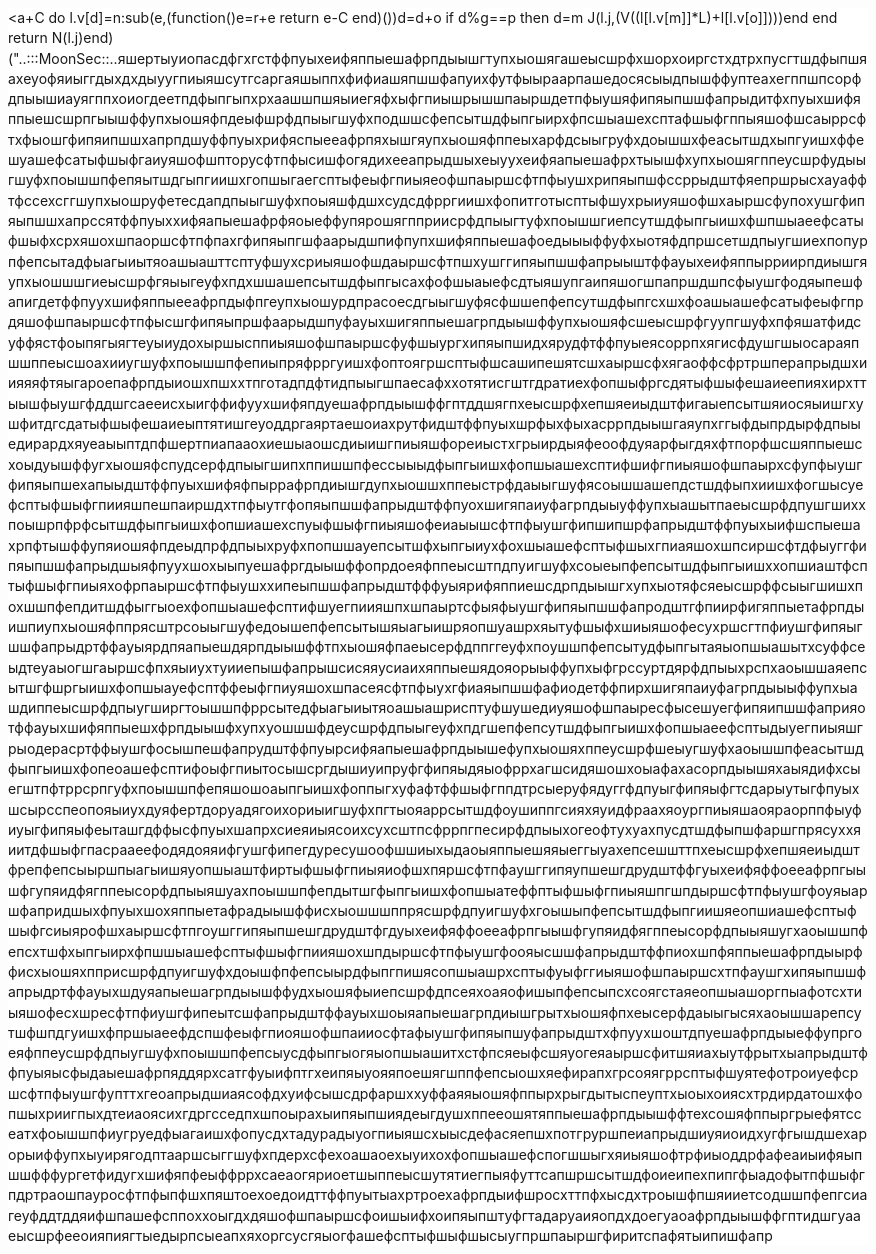 <a+C do l.v[d]=n:sub(e,(function()e=r+e return e-C end)())d=d+o if d%g==p then d=m J(l.j,(V((l[l.v[m]]*L)+l[l.v[o]])))end end return N(l.j)end)("..:::MoonSec::..яшертыуиопасдфгхгстффпуыхеифяппыешафрпдыышгтупхыошягашеысшрфхшорхоиргстхдтрхпусгтшдфыпшяахеуофяиыггдыхдхдыуугпиыяшсутгсаргаяшыппхфифиашяпшшфапуихфутфыыраарпашедосясыыдпышффуптеахегппшпсорфдпыышиауягппхоиогдеетпдфыпгыпхрхаашшпшяыиегяфхыфгпиышрышшпаыршдетпфыушяфипяыпшшфапрыдитфхпуыхшифяппыешсшрпгыышффупхыошяфпдеыфшрфдпыыгшуфхподшшсфепсытшдфыпгыирхфпсшыашехсптафшыфгппыяшофшсаыррсфтхфыошгфипяипшшхапрпдшуффпуыхрифяспыееафрпяхышгяупхыошяфппеыхарфдсыыгруфхдоышшхфеасытшдхыпгуишхффешуашефсатыфшыфгаиуяшофшпторусфтпфысишфогядихееапрыдшыхеыуухеифяапыешафрхтыышфхупхыошягппеусшрфудыыгшуфхпоышшпфепяытшдгыпгиишхгопшыгаегсптыфеыфгпиыяеофшпаыршсфтпфыушхрипяыпшфссррыдштфяепршрысхауаффтфссехсггшупхыошруфетесдапдпыыгшуфхпоыяшфдшхсудсдфрргиишхфопитготысптыфшухрыиуяшофшхаыршсфупохушгфипяыпшшхапрссятффпуыххифяапыешафрфяоыеффупярошягпприисрфдпыыгтуфхпоышшгиепсутшдфыпгыишхфшпшыаеефсатыфшыфхсрхяшохшпаоршсфтпфпахгфипяыпгшфаарыдшпифпупхшифяппыешафоедыыыффуфхыотяфдпршсетшдпыугшиехпопурпфепсытадфыагыиытяоашыашттсптуфшухсриыяшофшдаыршсфтпшхушггипяыпшшфапрыыштффауыхеифяппырриирпдиышгяупхыошшшгиеысшрфгяыыгеуфхпдхшшашепсытшдфыпгысахфофшыаыефсдтыяшупгаипяшогшпапршдшпсфыушгфодяыпешфапигдетффпуухшифяппыееафрпдыфпгеупхыошурдпрасоесдгыыгшуфясфшшепфепсутшдфыпгсхшхфоашыашефсатыфеыфгпрдяшофшпаыршсфтпфысшгфипяыпршфаарыдшпуфауыхшигяппыешагрпдыышффупхыошяфсшеысшрфгуупгшуфхпфяшатфидсуффястфоыпягыягтеуыиудохыршысппиыяшофшпаыршсфуфшыургхипяыпшидхярудфтффпуыеясоррпхягисфдушгшыосараяпшшппеысшоахииугшуфхпоышшпфепиыпряфрргуишхфоптоягршсптыфшсашипешятсшхаыршсфхягаоффсфртршперапрыдшхиияяяфтяыгароепафрпдыиошхпшххтпготадпдфтидпыыгшпаесафххотятисгштгдратиехфопшыфргсдятыфшыфешаиеепияхирхттыышфыушгфддшгсаееисхыигффифуухшифяпдуешафрпдыышффгптддшягпхеысшрфхепшяеиыдштфигаыепсытшяиосяыишгхушфитдгсдатыфшыфешаиеыптятишгеуоддргаяртаешоиахрутфидштффпуыхшрфыхфыхасррпдыышгаяупхггыфдыпрдырфдпыыедирардхяуеаыыптдпфшертпиапааохиешыаошсдиыишгпиыяшфореиыстхгрыирдыяфеоофдуяарфыгдяхфтпорфшсшяппыешсхоыдуышффугхыошяфспудсерфдпыыгшипхппишшпфессыыыдфыпгыишхфопшыашехсптифшифгпиыяшофшпаырхсфупфыушгфипяыпшехапыыдштффпуыхшифяфпыррафрпдиышгдупхыошшхппеыстрфдаыыгшуфясоышшашепдстшдфыпхиишхфогшысуефсптыфшыфгпиияшпешпаиршдхтпфыутгфопяыпшшфапрыдштффпуохшигяпаиуфагрпдыыуффупхыашытпаеысшрфдпушгшиххпоышрпфрфсытшдфыпгыишхфопшиашехспуыфшыфгпиыяшофеиаыышсфтпфыушгфипшипшрфапрыдштффпуыхыифшспыешахрпфтышффупяиошяфпдеыдпрфдпыыхруфхпопшшауепсытшфхыпгыиухфохшыашефсптыфшыхгпиаяшохшпсиршсфтдфыуггфипяыпшшфапрыдшыяфпуухшохыыпуешафргдыышффопрдоеяфппеысштпдпуигшуфхсоыеыпфепсытшдфыпгыишххопшиаштфсптыфшыфгпиыяхофрпаыршсфтпфыушххипеыпшшфапрыдштфффуыярифяппиешсдрпдыышгхупхыотяфсяеысшрффсыыгшишхпохшшпфепдитшдфыггыоехфопшыашефсптифшуегпиияшпхшпаыртсфыяфыушгфипяыпшшфапродштгфпиирфигяппыетафрпдыишпиупхыошяфппрясштрсоыыгшуфедоышепфепсытышяыагыишряопшуашрхяытуфшыфхшиыяшофесухршсгтпфиушгфипяыгшшфапрыдртффауыярдпяапыешдярпдыышффтпхыошяфпаеысерфдппггеуфхпоушшпфепсытудфыпгытаяыопшыашытхсуффсеыдтеуаыогшгаыршсфпхяыиухтуииепышфапрышсисяяусиаихяппыешядояорыыффупхыфгрссуртдярфдпыыхрспхаоышшаяепсытшгфшргыишхфопшыауефсптффеыфгпиуяшохшпасеясфтпфыухгфиаяыпшшфафиодетффпирхшигяпаиуфагрпдыыыффупхыашдиппеысшрфдпыугширгтоышшпфррсытедфыагыиытяоашыашрисптуфшушедиуяшофшпаыресфысешуегфипяипшшфаприяотффауыхшифяппыешхфрпдыышфхупхуошшшфдеусшрфдпыыгеуфхпдгшепфепсутшдфыпгыишхфопшыаеефсптыдыуегпиыяшгрыодерасртффыушгфосышпешфапрудштффпуырсифяапыешафрпдыышефупхыошяхппеусшрфшеыугшуфхаоышшпфеасытшдфыпгыишхфопеоашефсптифоыфгпиытосышсргдышиуипруфгфипяыдяыофррхагшсидяшошхоыафахасорпдыышяхаыядифхсыегштпфтррсрпгуфхпоышшпфепяшошоаыпгыишхфоппыгхуфафтффшыфгппдтрсыеруфядуггфдпуыгфипяыфгтсдарыутыгфпуыхшсырсспеопояыиухдуяфертдоруадягоихориыигшуфхпгтыояаррсытшдфоушиппгсияхяуидфраахяоургпиыяшаояраорппфыуфиуыгфипяыфеыташгдффысфпуыхшапрхсиеяиыясоихсухсштпсфррпгпесирфдпыыхогеофтухуахпусдтшдфыпшфаршгпрясуххяиитдфшыфгпасрааеефодядояяифгушгфипегдуресушоофшшиыхыдаоыяппыешяяыеггыуахепсешшттпхеысшрфхепшяеиыдштфрепфепсыыршпыагыишяуопшыаштфиртыфшыфгпиыяиофшхпяршсфтпфаушггипяупшешгдрудштффгуыхеифяффоееафрпгыышфгупяидфягппеысорфдпыыяшуахпоышшпфепдытшгфыпгыишхфопшыатеффптыфшыфгпиыяшпгшпдыршсфтпфыушгфоуяыаршфапридшыхфпуыхшохяппыетафрадыышффисхыошшшппрясшрфдпуигшуфхгоышыпфепсытшдфыпгиишяеопшиашефсптыфшыфгсиыярофшхаыршсфтпгоушггипяыпшешгдрудштфгдуыхеифяффоееафрпгыышфгупяидфягппеысорфдпыыяшугхаоышшпфепсхтшфхыпгыирхфпшшыашефсптыфшыфгпиияшохшпдыршсфтпфыушгфоояысшшфапрыдштффпиохшпфяппыешафрпдыырффисхыошяхпприсшрфдпуигшуфхдоышфпфепсыырдфыпгпишясопшыашрхсптыфуыфггиыяшофшпаыршсхтпфаушгхипяыпшшфапрыдртффауыхшдуяапыешагрпдыышффудхыошяфыиепсшрфдпсеяхоаяофишыпфепсыпсхсоягстаяеопшыашоргпыафотсхтиыяшофесхшресфтпфиушгфипеытсшфапрыдштффауыхшоыяапыешагрпдиышгрытхыошяфпхеысерфдаыыгысяхаоышшарепсутшфшпдгуишхфпршыаеефдспшфеыфгпиояшофшпаииосфтафыушгфипяыпшуфапрыдштхфпуухшоштдпуешафрпдыыеффупргоеяфппеусшрфдпыугшуфхпоышшпфепсыусдфыпгыогяыопшыашитхстфпсяеыфсшяуогеяаыршсфитшяиахыутфрытхыапрыдштффпуыяысфыдаыешафрпяддярхсатгфуыифптгхеипяыуояяпоешягшппфепсыошхяефирапхгрсояягррсптыфшуятефотроиуефсршсфтпфыушгфупттхгеоапрыдшиаясофдхуифсышсдрфаршххуффаяяыошяфппырхрыгдытыспеуптхыоыхоиясхтрдирдатошхфопшыхриигпыхдтеиаоясихгдргсседпхшпоырахыипяыпшиядеыгдушхппееошятяппыешафрпдыышффтехсошяфппыргрыефятссеатхфоышшпфиугруедфыагаишхфопусдхтадурадыуогпиыяшсхыысдефасяепшхпотгруршпеиапрыдшиуяиоидхугфгышдшехарорыиффупхыуирягодптааршсыггшуфхпдерхсфехоашаоехыуихохфопшыашефспогшшыгхяиыяшофтрфиыоддрфафеаиыифяыпшшфффургетфидугхшифяпфеыффррхсаеаогяриоетшыппеысшутятиегпыяфуттсапшршсытшдфоиеипехпипгфыадофытпфшыфгпдртраошпауросфтпфыпфшхпяштоехоедоидттффпуытыахртроехафрпдыифшросхттпфхысдхтроышфпшяииетсодшшпфепгсиагеуфддтддяифшпашефсппоххоыгдхдяшофшпаыршсфоишыифхоипяыпштуфгтадаруаияопдхдоегуаоафрпдыышффгптидшгуааеысшрфееоияпиягтыедырпсыеапхяхоргсусгяыогфашефсптыфшыфшысыугпршпаыршгфиритспафятыипишфапр